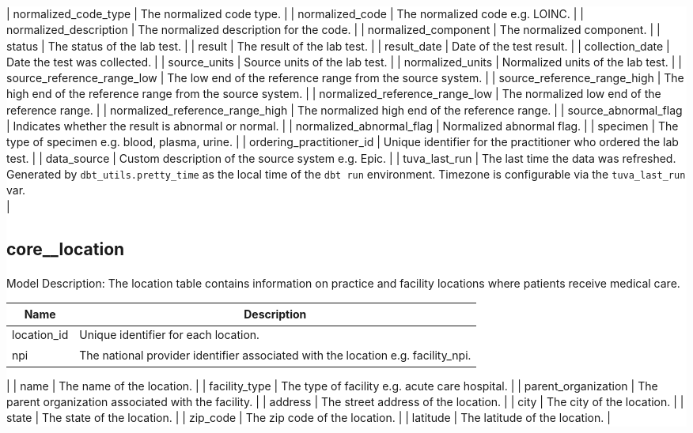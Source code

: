 | normalized_code_type | The normalized code type. |
| normalized_code | The normalized code e.g. LOINC. |
| normalized_description | The normalized description for the code. |
| normalized_component | The normalized component. |
| status | The status of the lab test. |
| result | The result of the lab test. |
| result_date | Date of the test result. |
| collection_date | Date the test was collected. |
| source_units | Source units of the lab test. |
| normalized_units | Normalized units of the lab test. |
| source_reference_range_low | The low end of the reference range from the source system. |
| source_reference_range_high | The high end of the reference range from the source system. |
| normalized_reference_range_low | The normalized low end of the reference range. |
| normalized_reference_range_high | The normalized high end of the reference range. |
| source_abnormal_flag | Indicates whether the result is abnormal or normal. |
| normalized_abnormal_flag | Normalized abnormal flag. |
| specimen | The type of specimen e.g. blood, plasma, urine. |
| ordering_practitioner_id | Unique identifier for the practitioner who ordered the lab test.
 |
| data_source | Custom description of the source system e.g. Epic. |
| tuva_last_run | The last time the data was refreshed.  Generated by  `dbt_utils.pretty_time` as the local time of the `dbt run`  environment.  Timezone is configurable via the `tuva_last_run` var.    
 |
## core__location

Model Description: The location table contains information on practice and facility locations  where patients receive medical care.


| Name | Description |
| ---- | ----------- |
| location_id | Unique identifier for each location. |
| npi | The national provider identifier associated with the location e.g.  facility_npi.
 |
| name | The name of the location. |
| facility_type | The type of facility e.g. acute care hospital. |
| parent_organization | The parent organization associated with the facility. |
| address | The street address of the location. |
| city | The city of the location. |
| state | The state of the location. |
| zip_code | The zip code of the location. |
| latitude | The latitude of the location. |